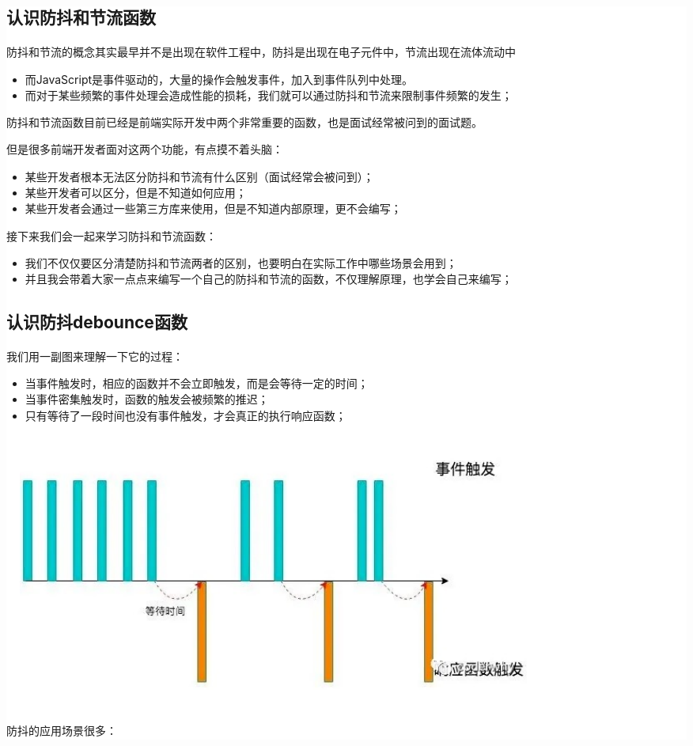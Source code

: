 ## 认识防抖和节流函数

防抖和节流的概念其实最早并不是出现在软件工程中，防抖是出现在电子元件中，节流出现在流体流动中

- 而JavaScript是事件驱动的，大量的操作会触发事件，加入到事件队列中处理。
- 而对于某些频繁的事件处理会造成性能的损耗，我们就可以通过防抖和节流来限制事件频繁的发生；

防抖和节流函数目前已经是前端实际开发中两个非常重要的函数，也是面试经常被问到的面试题。

但是很多前端开发者面对这两个功能，有点摸不着头脑：

- 某些开发者根本无法区分防抖和节流有什么区别（面试经常会被问到）；
- 某些开发者可以区分，但是不知道如何应用；
- 某些开发者会通过一些第三方库来使用，但是不知道内部原理，更不会编写；

接下来我们会一起来学习防抖和节流函数：

- 我们不仅仅要区分清楚防抖和节流两者的区别，也要明白在实际工作中哪些场景会用到；
- 并且我会带着大家一点点来编写一个自己的防抖和节流的函数，不仅理解原理，也学会自己来编写；





## 认识防抖debounce函数

我们用一副图来理解一下它的过程：

- 当事件触发时，相应的函数并不会立即触发，而是会等待一定的时间；
- 当事件密集触发时，函数的触发会被频繁的推迟；
- 只有等待了一段时间也没有事件触发，才会真正的执行响应函数；

![image-20220729074909859](.\25_手写防抖节流函数\image-20220729074909859.png)





防抖的应用场景很多：
